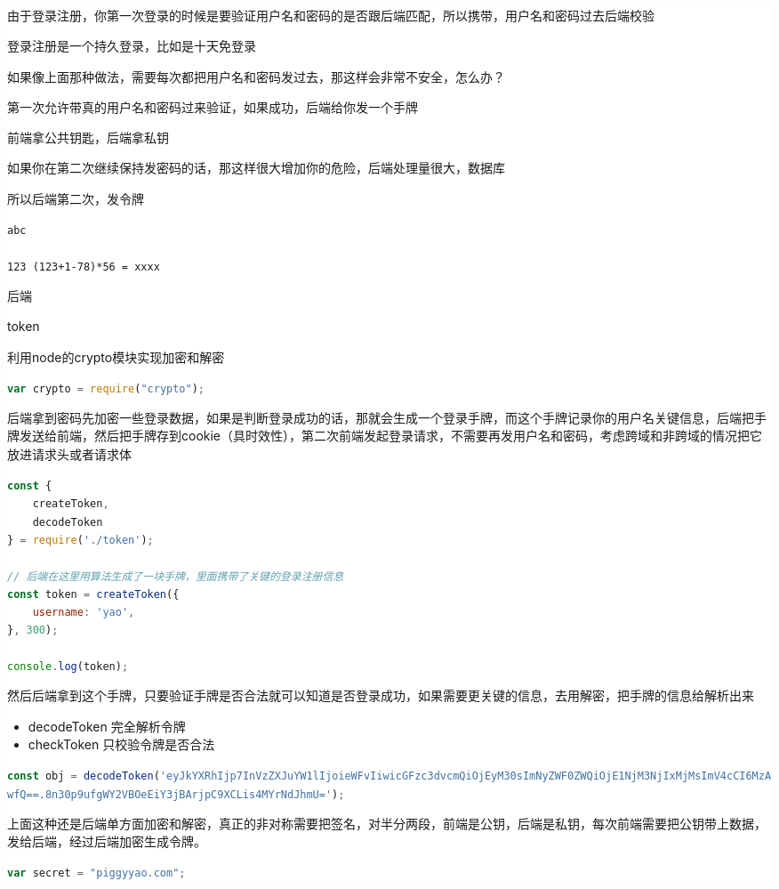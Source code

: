 
由于登录注册，你第一次登录的时候是要验证用户名和密码的是否跟后端匹配，所以携带，用户名和密码过去后端校验

登录注册是一个持久登录，比如是十天免登录

如果像上面那种做法，需要每次都把用户名和密码发过去，那这样会非常不安全，怎么办？

第一次允许带真的用户名和密码过来验证，如果成功，后端给你发一个手牌

前端拿公共钥匙，后端拿私钥



如果你在第二次继续保持发密码的话，那这样很大增加你的危险，后端处理量很大，数据库

所以后端第二次，发令牌

```
abc

123 (123+1-78)*56 = xxxx
```

后端

token

利用node的crypto模块实现加密和解密

```js
var crypto = require("crypto");
```
后端拿到密码先加密一些登录数据，如果是判断登录成功的话，那就会生成一个登录手牌，而这个手牌记录你的用户名关键信息，后端把手牌发送给前端，然后把手牌存到cookie（具时效性），第二次前端发起登录请求，不需要再发用户名和密码，考虑跨域和非跨域的情况把它放进请求头或者请求体
```js
const {
    createToken,
    decodeToken
} = require('./token');

// 后端在这里用算法生成了一块手牌，里面携带了关键的登录注册信息
const token = createToken({
    username: 'yao',
}, 300);

console.log(token);
```
然后后端拿到这个手牌，只要验证手牌是否合法就可以知道是否登录成功，如果需要更关键的信息，去用解密，把手牌的信息给解析出来


- decodeToken 完全解析令牌
- checkToken 只校验令牌是否合法

```js
const obj = decodeToken('eyJkYXRhIjp7InVzZXJuYW1lIjoieWFvIiwicGFzc3dvcmQiOjEyM30sImNyZWF0ZWQiOjE1NjM3NjIxMjMsImV4cCI6MzAwfQ==.8n30p9ufgWY2VBOeEiY3jBArjpC9XCLis4MYrNdJhmU=');
```

上面这种还是后端单方面加密和解密，真正的非对称需要把签名，对半分两段，前端是公钥，后端是私钥，每次前端需要把公钥带上数据，发给后端，经过后端加密生成令牌。

```js
var secret = "piggyyao.com";
```
